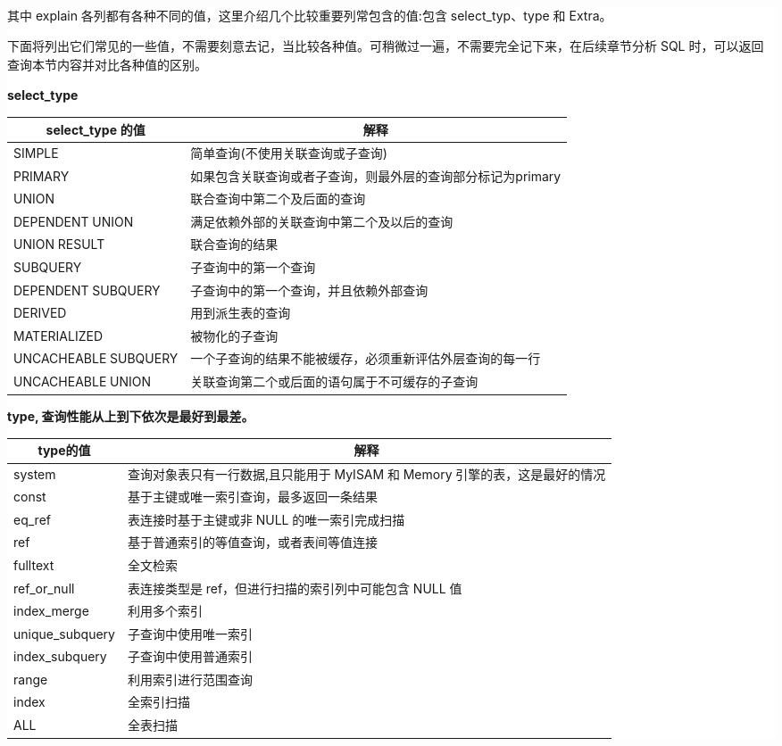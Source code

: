 其中 explain 各列都有各种不同的值，这里介绍几个比较重要列常包含的值:包含 select_typ、type 和 Extra。

下面将列出它们常见的一些值，不需要刻意去记，当比较各种值。可稍微过一遍，不需要完全记下来，在后续章节分析 SQL 时，可以返回查询本节内容并对比各种值的区别。

**select_type**

|select_type 的值	|解释|
|-|-|
|SIMPLE|	简单查询(不使用关联查询或子查询)|
|PRIMARY	|如果包含关联查询或者子查询，则最外层的查询部分标记为primary|
|UNION	|联合查询中第二个及后面的查询|
|DEPENDENT UNION	|满足依赖外部的关联查询中第二个及以后的查询|
|UNION RESULT	|联合查询的结果|
|SUBQUERY|	子查询中的第一个查询|
|DEPENDENT SUBQUERY	|子查询中的第一个查询，并且依赖外部查询|
|DERIVED|	用到派生表的查询|
|MATERIALIZED	|被物化的子查询|
|UNCACHEABLE SUBQUERY	|一个子查询的结果不能被缓存，必须重新评估外层查询的每一行|
|UNCACHEABLE UNION	|关联查询第二个或后面的语句属于不可缓存的子查询|


**type, 查询性能从上到下依次是最好到最差。**

|type的值	|解释|
|-|-|
|system	|查询对象表只有一行数据,且只能用于 MyISAM 和 Memory 引擎的表，这是最好的情况
|const	|基于主键或唯一索引查询，最多返回一条结果
|eq_ref	|表连接时基于主键或非 NULL 的唯一索引完成扫描
|ref	|基于普通索引的等值查询，或者表间等值连接
|fulltext	|全文检索
|ref_or_null	|表连接类型是 ref，但进行扫描的索引列中可能包含 NULL 值
|index_merge	|利用多个索引
|unique_subquery	|子查询中使用唯一索引
|index_subquery	|子查询中使用普通索引
|range	|利用索引进行范围查询
|index	|全索引扫描
|ALL	|全表扫描

